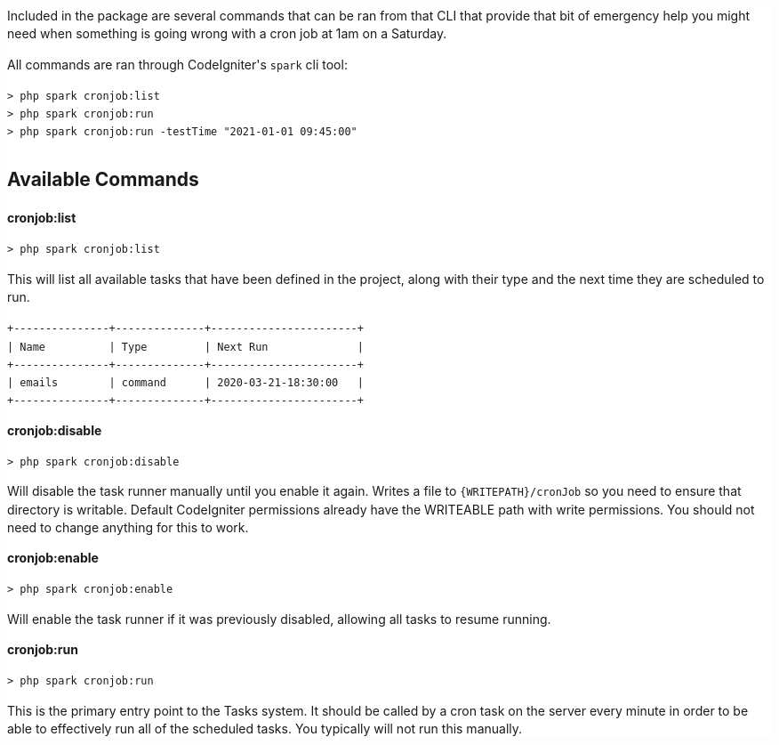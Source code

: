 Included in the package are several commands that can be ran from that CLI that provide that bit of emergency
help you might need when something is going wrong with a cron job at 1am on a Saturday. 

All commands are ran through CodeIgniter's `spark` cli tool: 

    > php spark cronjob:list
    > php spark cronjob:run
    > php spark cronjob:run -testTime "2021-01-01 09:45:00"

## Available Commands

**cronjob:list**

    > php spark cronjob:list

This will list all available tasks that have been defined in the project, along with their type and
the next time they are scheduled to run.

    +---------------+--------------+-----------------------+
    | Name          | Type         | Next Run              |
    +---------------+--------------+-----------------------+
    | emails        | command      | 2020-03-21-18:30:00   |
    +---------------+--------------+-----------------------+

**cronjob:disable**

    > php spark cronjob:disable 

Will disable the task runner manually until you enable it again. Writes a file to `{WRITEPATH}/cronJob` so 
you need to ensure that directory is writable. Default CodeIgniter permissions already have the WRITEABLE
path with write permissions. You should not need to change anything for this to work. 

**cronjob:enable**

    > php spark cronjob:enable

Will enable the task runner if it was previously disabled, allowing all tasks to resume running. 

**cronjob:run**

    > php spark cronjob:run
    
This is the primary entry point to the Tasks system. It should be called by a cron task on the server
every minute in order to be able to effectively run all of the scheduled tasks. You typically will not
run this manually.
